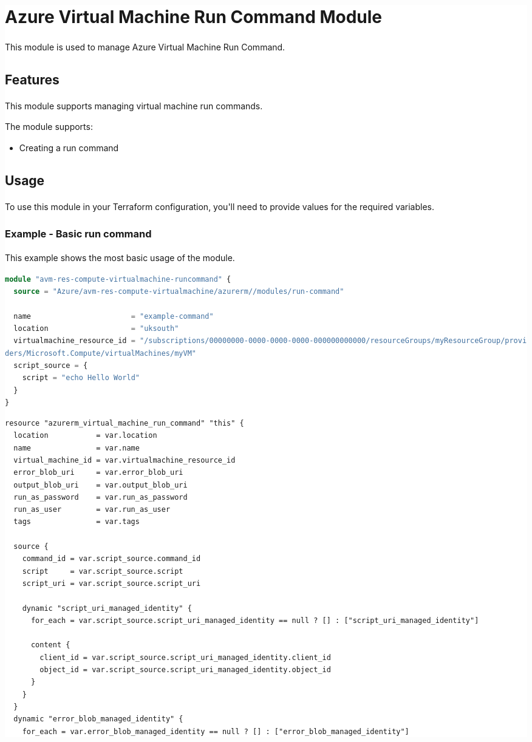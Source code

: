 
# Azure Virtual Machine Run Command Module

This module is used to manage Azure Virtual Machine Run Command.

## Features

This module supports managing virtual machine run commands.

The module supports:

- Creating a run command

## Usage

To use this module in your Terraform configuration, you'll need to provide values for the required variables.

### Example - Basic run command

This example shows the most basic usage of the module.

```terraform
module "avm-res-compute-virtualmachine-runcommand" {
  source = "Azure/avm-res-compute-virtualmachine/azurerm//modules/run-command"

  name                       = "example-command"
  location                   = "uksouth"
  virtualmachine_resource_id = "/subscriptions/00000000-0000-0000-0000-000000000000/resourceGroups/myResourceGroup/providers/Microsoft.Compute/virtualMachines/myVM"
  script_source = {
    script = "echo Hello World"
  }
}
```

```hcl
resource "azurerm_virtual_machine_run_command" "this" {
  location           = var.location
  name               = var.name
  virtual_machine_id = var.virtualmachine_resource_id
  error_blob_uri     = var.error_blob_uri
  output_blob_uri    = var.output_blob_uri
  run_as_password    = var.run_as_password
  run_as_user        = var.run_as_user
  tags               = var.tags

  source {
    command_id = var.script_source.command_id
    script     = var.script_source.script
    script_uri = var.script_source.script_uri

    dynamic "script_uri_managed_identity" {
      for_each = var.script_source.script_uri_managed_identity == null ? [] : ["script_uri_managed_identity"]

      content {
        client_id = var.script_source.script_uri_managed_identity.client_id
        object_id = var.script_source.script_uri_managed_identity.object_id
      }
    }
  }
  dynamic "error_blob_managed_identity" {
    for_each = var.error_blob_managed_identity == null ? [] : ["error_blob_managed_identity"]

```